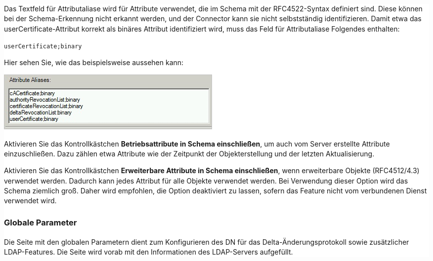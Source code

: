 Das Textfeld für Attributaliase wird für Attribute verwendet, die im Schema mit der RFC4522-Syntax definiert sind. Diese können bei der Schema-Erkennung nicht erkannt werden, und der Connector kann sie nicht selbstständig identifizieren. Damit etwa das userCertificate-Attribut korrekt als binäres Attribut identifiziert wird, muss das Feld für Attributaliase Folgendes enthalten:

`userCertificate;binary`

Hier sehen Sie, wie das beispielsweise aussehen kann:

![Konnektivität](./media/active-directory-aadconnectsync-connector-genericldap/connectivityattributes.png)

Aktivieren Sie das Kontrollkästchen **Betriebsattribute in Schema einschließen**, um auch vom Server erstellte Attribute einzuschließen. Dazu zählen etwa Attribute wie der Zeitpunkt der Objekterstellung und der letzten Aktualisierung.

Aktivieren Sie das Kontrollkästchen **Erweiterbare Attribute in Schema einschließen**, wenn erweiterbare Objekte (RFC4512/4.3) verwendet werden. Dadurch kann jedes Attribut für alle Objekte verwendet werden. Bei Verwendung dieser Option wird das Schema ziemlich groß. Daher wird empfohlen, die Option deaktiviert zu lassen, sofern das Feature nicht vom verbundenen Dienst verwendet wird.

### Globale Parameter

Die Seite mit den globalen Parametern dient zum Konfigurieren des DN für das Delta-Änderungsprotokoll sowie zusätzlicher LDAP-Features. Die Seite wird vorab mit den Informationen des LDAP-Servers aufgefüllt.
